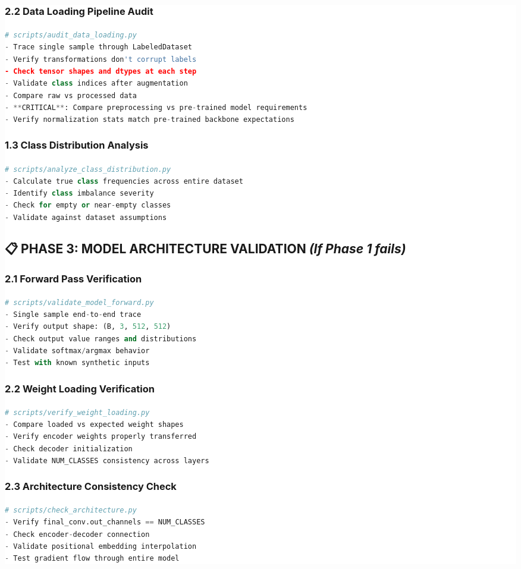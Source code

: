 ### 2.2 Data Loading Pipeline Audit
```python
# scripts/audit_data_loading.py  
- Trace single sample through LabeledDataset
- Verify transformations don't corrupt labels
- Check tensor shapes and dtypes at each step
- Validate class indices after augmentation
- Compare raw vs processed data
- **CRITICAL**: Compare preprocessing vs pre-trained model requirements
- Verify normalization stats match pre-trained backbone expectations
```

### 1.3 Class Distribution Analysis
```python
# scripts/analyze_class_distribution.py
- Calculate true class frequencies across entire dataset
- Identify class imbalance severity
- Check for empty or near-empty classes
- Validate against dataset assumptions
```

## 📋 PHASE 3: MODEL ARCHITECTURE VALIDATION *(If Phase 1 fails)*

### 2.1 Forward Pass Verification
```python
# scripts/validate_model_forward.py
- Single sample end-to-end trace
- Verify output shape: (B, 3, 512, 512)
- Check output value ranges and distributions
- Validate softmax/argmax behavior
- Test with known synthetic inputs
```

### 2.2 Weight Loading Verification
```python
# scripts/verify_weight_loading.py
- Compare loaded vs expected weight shapes
- Verify encoder weights properly transferred
- Check decoder initialization
- Validate NUM_CLASSES consistency across layers
```

### 2.3 Architecture Consistency Check
```python
# scripts/check_architecture.py
- Verify final_conv.out_channels == NUM_CLASSES
- Check encoder-decoder connection
- Validate positional embedding interpolation
- Test gradient flow through entire model
```
